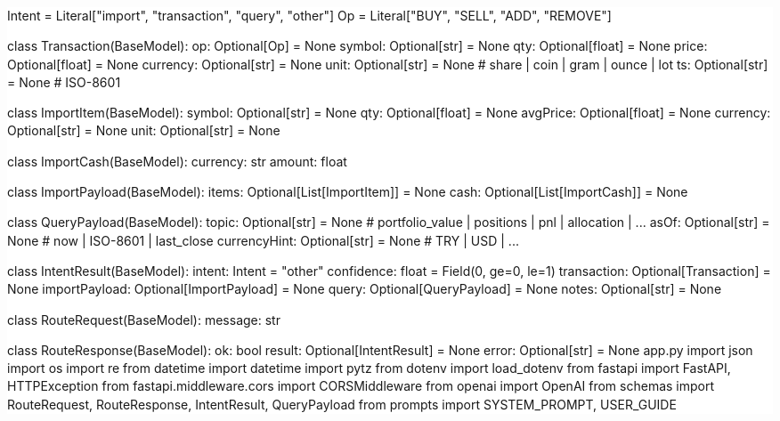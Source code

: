 Intent = Literal["import", "transaction", "query", "other"]
Op = Literal["BUY", "SELL", "ADD", "REMOVE"]

class Transaction(BaseModel):
    op: Optional[Op] = None
    symbol: Optional[str] = None
    qty: Optional[float] = None
    price: Optional[float] = None
    currency: Optional[str] = None
    unit: Optional[str] = None  # share | coin | gram | ounce | lot
    ts: Optional[str] = None     # ISO-8601

class ImportItem(BaseModel):
    symbol: Optional[str] = None
    qty: Optional[float] = None
    avgPrice: Optional[float] = None
    currency: Optional[str] = None
    unit: Optional[str] = None

class ImportCash(BaseModel):
    currency: str
    amount: float

class ImportPayload(BaseModel):
    items: Optional[List[ImportItem]] = None
    cash: Optional[List[ImportCash]] = None

class QueryPayload(BaseModel):
    topic: Optional[str] = None        # portfolio_value | positions | pnl | allocation | ...
    asOf: Optional[str] = None         # now | ISO-8601 | last_close
    currencyHint: Optional[str] = None # TRY | USD | ...

class IntentResult(BaseModel):
    intent: Intent = "other"
    confidence: float = Field(0, ge=0, le=1)
    transaction: Optional[Transaction] = None
    importPayload: Optional[ImportPayload] = None
    query: Optional[QueryPayload] = None
    notes: Optional[str] = None

class RouteRequest(BaseModel):
    message: str

class RouteResponse(BaseModel):
    ok: bool
    result: Optional[IntentResult] = None
    error: Optional[str] = None
app.py
import json
import os
import re
from datetime import datetime
import pytz
from dotenv import load_dotenv
from fastapi import FastAPI, HTTPException
from fastapi.middleware.cors import CORSMiddleware
from openai import OpenAI
from schemas import RouteRequest, RouteResponse, IntentResult, QueryPayload
from prompts import SYSTEM_PROMPT, USER_GUIDE
